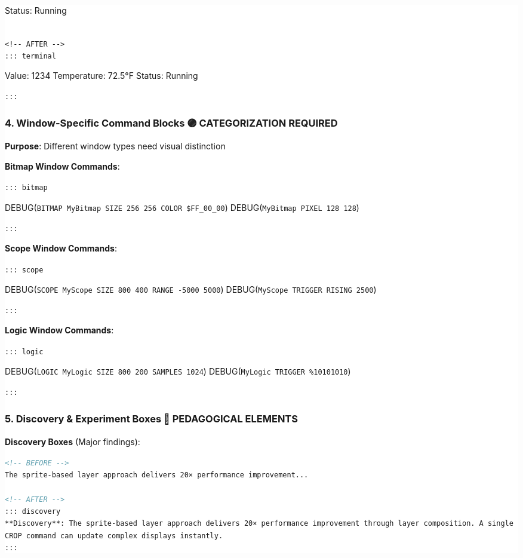 Status: Running
```

<!-- AFTER -->
::: terminal
```
Value: 1234
Temperature: 72.5°F
Status: Running
```
:::
```

### 4. Window-Specific Command Blocks 🟣 **CATEGORIZATION REQUIRED**

**Purpose**: Different window types need visual distinction

**Bitmap Window Commands**:
```markdown
::: bitmap
```
DEBUG(`BITMAP MyBitmap SIZE 256 256 COLOR $FF_00_00`)
DEBUG(`MyBitmap PIXEL 128 128`)
```
:::
```

**Scope Window Commands**:
```markdown
::: scope
```
DEBUG(`SCOPE MyScope SIZE 800 400 RANGE -5000 5000`)
DEBUG(`MyScope TRIGGER RISING 2500`)
```
:::
```

**Logic Window Commands**:
```markdown
::: logic
```
DEBUG(`LOGIC MyLogic SIZE 800 200 SAMPLES 1024`)
DEBUG(`MyLogic TRIGGER %10101010`)
```
:::
```

### 5. Discovery & Experiment Boxes 🎯 **PEDAGOGICAL ELEMENTS**

**Discovery Boxes** (Major findings):
```markdown
<!-- BEFORE -->
The sprite-based layer approach delivers 20× performance improvement...

<!-- AFTER -->
::: discovery
**Discovery**: The sprite-based layer approach delivers 20× performance improvement through layer composition. A single CROP command can update complex displays instantly.
:::
```
